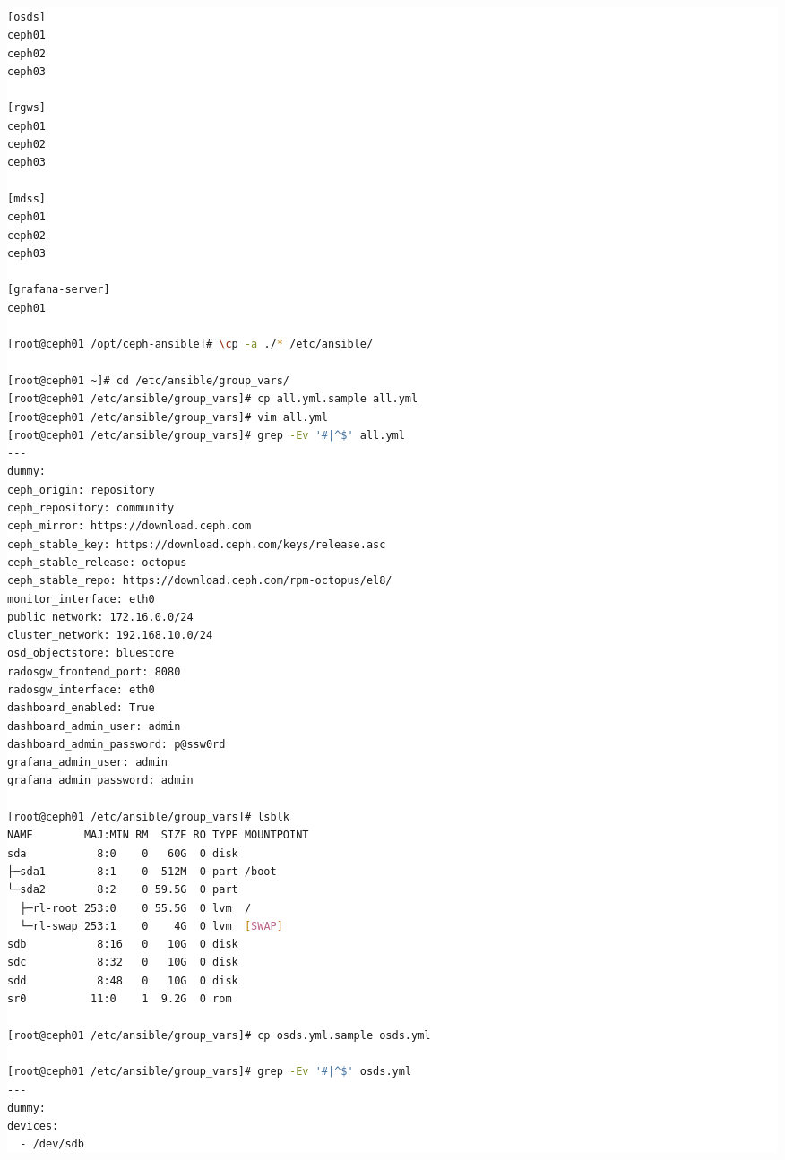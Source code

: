 ```BASH
[osds]
ceph01
ceph02
ceph03

[rgws]
ceph01
ceph02
ceph03

[mdss]
ceph01
ceph02
ceph03

[grafana-server]
ceph01  

[root@ceph01 /opt/ceph-ansible]# \cp -a ./* /etc/ansible/

[root@ceph01 ~]# cd /etc/ansible/group_vars/
[root@ceph01 /etc/ansible/group_vars]# cp all.yml.sample all.yml
[root@ceph01 /etc/ansible/group_vars]# vim all.yml
[root@ceph01 /etc/ansible/group_vars]# grep -Ev '#|^$' all.yml
---
dummy:
ceph_origin: repository
ceph_repository: community
ceph_mirror: https://download.ceph.com
ceph_stable_key: https://download.ceph.com/keys/release.asc
ceph_stable_release: octopus
ceph_stable_repo: https://download.ceph.com/rpm-octopus/el8/
monitor_interface: eth0
public_network: 172.16.0.0/24
cluster_network: 192.168.10.0/24
osd_objectstore: bluestore
radosgw_frontend_port: 8080
radosgw_interface: eth0
dashboard_enabled: True
dashboard_admin_user: admin
dashboard_admin_password: p@ssw0rd
grafana_admin_user: admin
grafana_admin_password: admin

[root@ceph01 /etc/ansible/group_vars]# lsblk 
NAME        MAJ:MIN RM  SIZE RO TYPE MOUNTPOINT
sda           8:0    0   60G  0 disk 
├─sda1        8:1    0  512M  0 part /boot
└─sda2        8:2    0 59.5G  0 part 
  ├─rl-root 253:0    0 55.5G  0 lvm  /
  └─rl-swap 253:1    0    4G  0 lvm  [SWAP]
sdb           8:16   0   10G  0 disk 
sdc           8:32   0   10G  0 disk 
sdd           8:48   0   10G  0 disk 
sr0          11:0    1  9.2G  0 rom  

[root@ceph01 /etc/ansible/group_vars]# cp osds.yml.sample osds.yml

[root@ceph01 /etc/ansible/group_vars]# grep -Ev '#|^$' osds.yml
---
dummy:
devices:
  - /dev/sdb
```